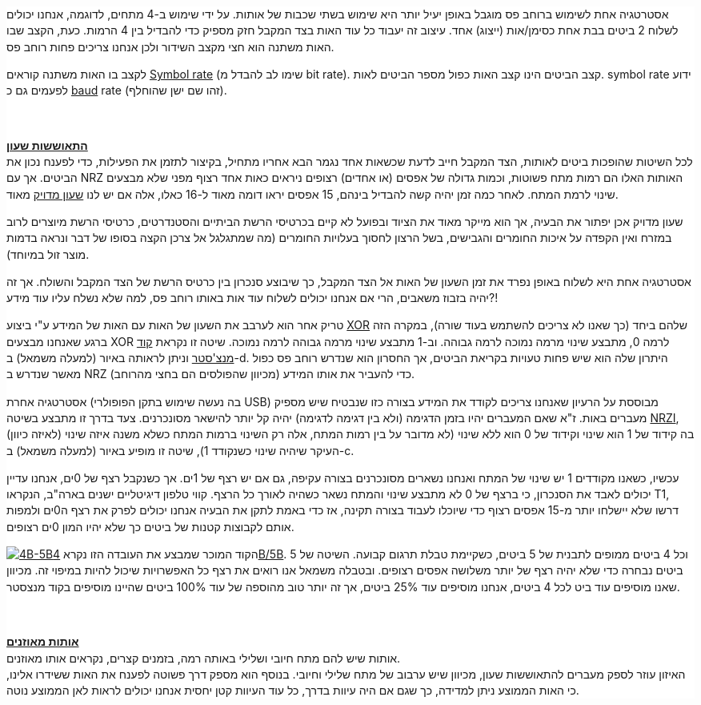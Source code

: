 אסטרטגיה אחת לשימוש ברוחב פס מוגבל באופן יעיל יותר היא שימוש בשתי שכבות של אותות. על ידי שימוש ב-4 מתחים, לדוגמה, אנחנו יכולים לשלוח 2 ביטים בבת אחת כסימן/אות (ייצוג) אחד. עיצוב זה יעבוד כל עוד האות בצד המקבל חזק מספיק כדי להבדיל בין 4 הרמות. כעת, הקצב שבו האות משתנה הוא חצי מקצב השידור ולכן אנחנו צריכים פחות רוחב פס.

לקצב בו האות משתנה קוראים <a href="http://en.wikipedia.org/wiki/Symbol_rate" target="_blank">Symbol rate</a> (שימו לב להבדל מ bit rate). קצב הביטים הינו קצב האות כפול מספר הביטים לאות. symbol rate ידוע לפעמים גם כ <a href="http://en.wikipedia.org/wiki/Baud" target="_blank">baud</a> rate (זהו שם ישן שהוחלף).

&nbsp;

**<span style="text-decoration: underline;">התאוששות שעון</span>**  
לכל השיטות שהופכות ביטים לאותות, הצד המקבל חייב לדעת שכשאות אחד נגמר הבא אחריו מתחיל, בקיצור לתזמן את הפעילות, כדי לפענח נכון את הביטים. אך עם NRZ האותות האלו הם רמות מתח פשוטות, וכמות גדולה של אפסים (או אחדים) רצופים ניראים כאות אחד רצוף מפני שלא מבצעים שינוי לרמת המתח. לאחר כמה זמן יהיה קשה להבדיל בינהם, 15 אפסים יראו דומה מאוד ל-16 כאלו, אלה אם יש לנו <a href="http://en.wikipedia.org/wiki/Clock_signal" target="_blank">שעון מדויק</a> מאוד.

שעון מדויק אכן יפתור את הבעיה, אך הוא מייקר מאוד את הציוד ובפועל לא קיים בכרטיסי הרשת הביתיים והסטנדרטים, כרטיסי הרשת מיוצרים לרוב במזרח ואין הקפדה על איכות החומרים והגבישים, בשל הרצון לחסוך בעלויות החומרים (מה שמתגלגל אל צרכן הקצה בסופו של דבר ונראה בדמות מוצר זול במיוחד).

אסטרטגיה אחת היא לשלוח באופן נפרד את זמן השעון של האות אל הצד המקבל, כך שיבוצע סנכרון בין כרטיס הרשת של הצד המקבל והשולח. אך זה יהיה בזבוז משאבים, הרי אם אנחנו יכולים לשלוח עוד אות באותו רוחב פס, למה שלא נשלח עליו עוד מידע?!

טריק אחר הוא לערבב את השעון של האות עם האות של המידע ע"י ביצוע <a href="http://en.wikipedia.org/wiki/Exclusive_or" target="_blank">XOR</a> שלהם ביחד (כך שאנו לא צריכים להשתמש בעוד שורה), במקרה הזה ברגע שאנחנו מבצעים XOR לרמה 0, מתבצע שינוי מרמה נמוכה לרמה גבוהה. וב-1 מתבצע שינוי מרמה גבוהה לרמה נמוכה. שיטה זו נקראת <a href="http://en.wikipedia.org/wiki/Manchester_code" target="_blank">קוד מנצ'סטר</a> וניתן לראותה באיור (למעלה משמאל) ב-d. היתרון שלה הוא שיש פחות טעויות בקריאת הביטים, אך החסרון הוא שנדרש רוחב פס כפול מאשר שנדרש ב NRZ כדי להעביר את אותו המידע (מכיוון שהפולסים הם בחצי מהרוחב).

אסטרטגיה אחרת (בה נעשה שימוש בתקן הפופולרי USB) מבוססת על הרעיון שאנחנו צריכים לקודד את המידע בצורה כזו שנבטיח שיש מספיק מעברים באות. ז"א שאם המעברים יהיו בזמן הדגימה (ולא בין דגימה לדגימה) יהיה קל יותר להישאר מסונכרנים. צעד בדרך זו מתבצע בשיטה <a href="http://en.wikipedia.org/wiki/Non-return-to-zero#Non-Return-to-Zero_Inverted_.28NRZI.29" target="_blank">NRZI</a>, בה קידוד של 1 הוא שינוי וקידוד של 0 הוא ללא שינוי (לא מדובר על בין רמות המתח, אלה רק השינוי ברמות המתח כשלא משנה איזה שינוי (לאיזה כיוון) העיקר שיהיה שינוי כשנקודד 1), שיטה זו מופיע באיור (למעלה משמאל) ב-c.

עכשיו, כשאנו מקודדים 1 יש שינוי של המתח ואנחנו נשארים מסונכרנים בצורה עקיפה, גם אם יש רצף של 1ים. אך כשנקבל רצף של 0ים, אנחנו עדיין יכולים לאבד את הסנכרון, כי ברצף של 0 לא מתבצע שינוי והמתח נשאר כשהיה לאורך כל הרצף. קווי טלפון דיגיטליים ישנים בארה"ב, הנקראו T1, דרשו שלא יישלחו יותר מ-15 אפסים רצוף כדי שיוכלו לעבוד בצורה תקינה, אז כדי באמת לתקן את הבעיה אנחנו יכולים לפרק את רצף ה0ים ולמפות אותם לקבוצות קטנות של ביטים כך שלא יהיו המון 0ים רצופים.

[<img class="alignleft wp-image-1391" src="http://www.lifelongstudent.net/wp-content/uploads/2014/05/4B-5B.png" alt="4B-5B" width="300" height="141" />](http://www.lifelongstudent.net/wp-content/uploads/2014/05/4B-5B.png)הקוד המוכר שמבצע את העובדה הזו נקרא <a href="http://en.wikipedia.org/wiki/4B5B" target="_blank">4B/5B</a>. וכל 4 ביטים ממופים לתבנית של 5 ביטים, כשקיימת טבלת תרגום קבועה. השיטה של 5 ביטים נבחרה כדי שלא יהיה רצף של יותר משלושה אפסים רצופים. ובטבלה משמאל אנו רואים את רצף כל האפשרויות שיכול להיות במיפוי זה. מכיוון שאנו מוסיפים עוד ביט לכל 4 ביטים, אנחנו מוסיפים עוד 25% ביטים, אך זה יותר טוב מהוספה של עוד 100% ביטים שהיינו מוסיפים בקוד מנצסטר.

&nbsp;

<span style="text-decoration: underline;"><strong>אותות מאוזנים</strong></span>  
אותות שיש להם מתח חיובי ושלילי באותה רמה, בזמנים קצרים, נקראים אותו מאוזנים.  
האיזון עוזר לספק מעברים להתאוששות שעון, מכיוון שיש ערבוב של מתח שלילי וחיובי. בנוסף הוא מספק דרך פשוטה לפענח את האות ששידרו אלינו, כי האות הממוצע ניתן למדידה, כך שגם אם היה עיוות בדרך, כל עוד העיוות קטן יחסית אנחנו יכולים לראות לאן הממוצע נוטה.
